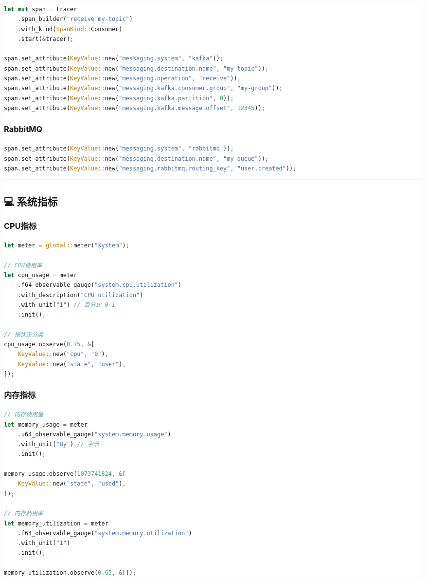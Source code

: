 ```rust
let mut span = tracer
    .span_builder("receive my-topic")
    .with_kind(SpanKind::Consumer)
    .start(&tracer);

span.set_attribute(KeyValue::new("messaging.system", "kafka"));
span.set_attribute(KeyValue::new("messaging.destination.name", "my-topic"));
span.set_attribute(KeyValue::new("messaging.operation", "receive"));
span.set_attribute(KeyValue::new("messaging.kafka.consumer.group", "my-group"));
span.set_attribute(KeyValue::new("messaging.kafka.partition", 0));
span.set_attribute(KeyValue::new("messaging.kafka.message.offset", 12345));
```

### RabbitMQ

```rust
span.set_attribute(KeyValue::new("messaging.system", "rabbitmq"));
span.set_attribute(KeyValue::new("messaging.destination.name", "my-queue"));
span.set_attribute(KeyValue::new("messaging.rabbitmq.routing_key", "user.created"));
```

---

## 💻 系统指标

### CPU指标

```rust
let meter = global::meter("system");

// CPU使用率
let cpu_usage = meter
    .f64_observable_gauge("system.cpu.utilization")
    .with_description("CPU utilization")
    .with_unit("1") // 百分比 0-1
    .init();

// 按状态分类
cpu_usage.observe(0.75, &[
    KeyValue::new("cpu", "0"),
    KeyValue::new("state", "user"),
]);
```

### 内存指标

```rust
// 内存使用量
let memory_usage = meter
    .u64_observable_gauge("system.memory.usage")
    .with_unit("By") // 字节
    .init();

memory_usage.observe(1073741824, &[
    KeyValue::new("state", "used"),
]);

// 内存利用率
let memory_utilization = meter
    .f64_observable_gauge("system.memory.utilization")
    .with_unit("1")
    .init();

memory_utilization.observe(0.65, &[]);
```